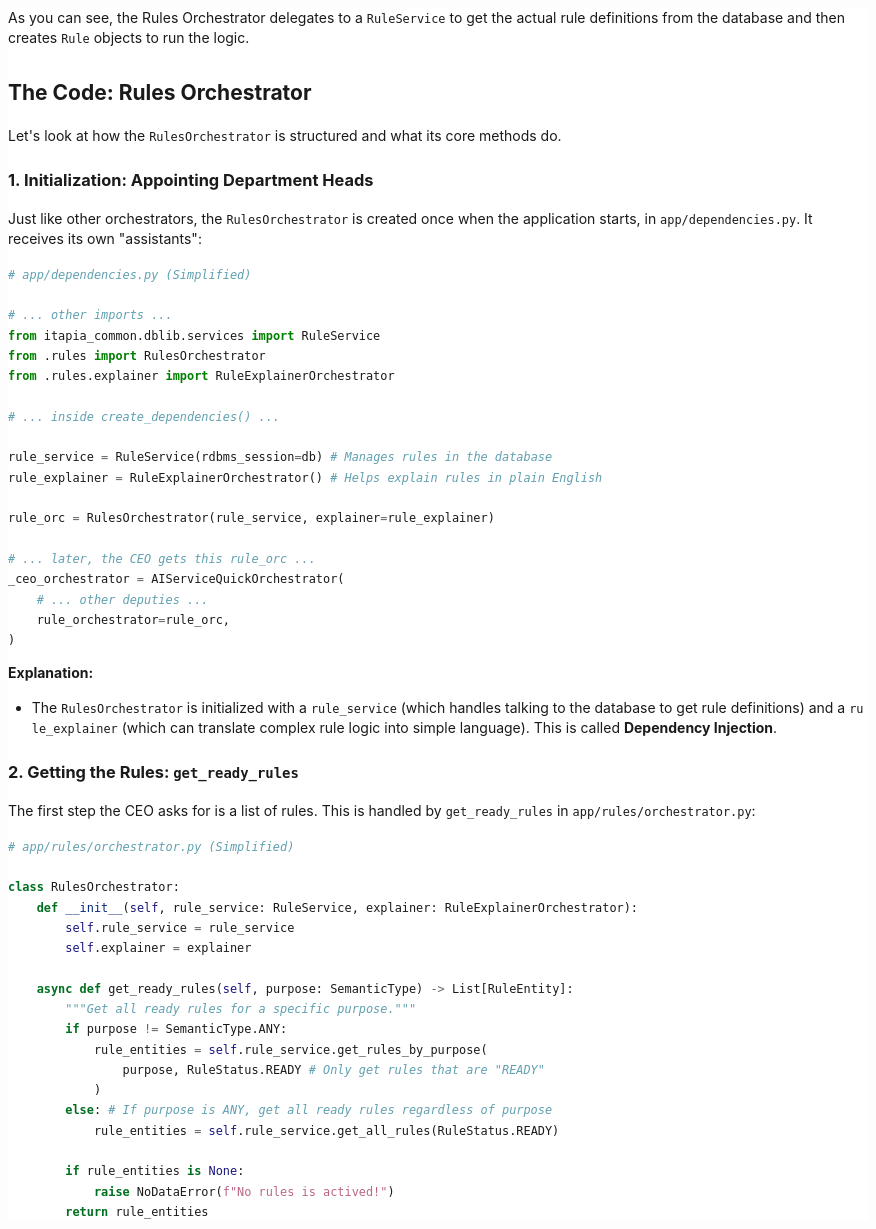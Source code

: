 As you can see, the Rules Orchestrator delegates to a `RuleService` to get the actual rule definitions from the database and then creates `Rule` objects to run the logic.

## The Code: Rules Orchestrator

Let's look at how the `RulesOrchestrator` is structured and what its core methods do.

### 1. Initialization: Appointing Department Heads

Just like other orchestrators, the `RulesOrchestrator` is created once when the application starts, in `app/dependencies.py`. It receives its own "assistants":

```python
# app/dependencies.py (Simplified)

# ... other imports ...
from itapia_common.dblib.services import RuleService
from .rules import RulesOrchestrator
from .rules.explainer import RuleExplainerOrchestrator

# ... inside create_dependencies() ...

rule_service = RuleService(rdbms_session=db) # Manages rules in the database
rule_explainer = RuleExplainerOrchestrator() # Helps explain rules in plain English

rule_orc = RulesOrchestrator(rule_service, explainer=rule_explainer)

# ... later, the CEO gets this rule_orc ...
_ceo_orchestrator = AIServiceQuickOrchestrator(
    # ... other deputies ...
    rule_orchestrator=rule_orc,
)
```

**Explanation:**
*   The `RulesOrchestrator` is initialized with a `rule_service` (which handles talking to the database to get rule definitions) and a `rule_explainer` (which can translate complex rule logic into simple language). This is called **Dependency Injection**.

### 2. Getting the Rules: `get_ready_rules`

The first step the CEO asks for is a list of rules. This is handled by `get_ready_rules` in `app/rules/orchestrator.py`:

```python
# app/rules/orchestrator.py (Simplified)

class RulesOrchestrator:
    def __init__(self, rule_service: RuleService, explainer: RuleExplainerOrchestrator):
        self.rule_service = rule_service
        self.explainer = explainer

    async def get_ready_rules(self, purpose: SemanticType) -> List[RuleEntity]:
        """Get all ready rules for a specific purpose."""
        if purpose != SemanticType.ANY:
            rule_entities = self.rule_service.get_rules_by_purpose(
                purpose, RuleStatus.READY # Only get rules that are "READY"
            )
        else: # If purpose is ANY, get all ready rules regardless of purpose
            rule_entities = self.rule_service.get_all_rules(RuleStatus.READY)

        if rule_entities is None:
            raise NoDataError(f"No rules is actived!")
        return rule_entities
```

